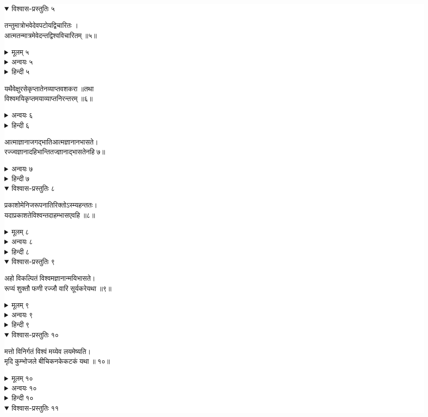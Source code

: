<details open><summary>विश्वास-प्रस्तुतिः ५</summary>

तन्तुमात्रोभवेदेवपटोयद्विचारितः ।  
आत्मतन्मात्रमेवेदन्तद्विश्वविचारितम् ॥५॥
</details>

<details><summary>मूलम् ५</summary></details>  
  
<details><summary>अन्वयः ५</summary></details>

<details><summary>हिन्दी ५</summary></details>  
  
यथैवेक्षुरसेकृप्तातेनव्याप्तवशकरा ॥तथा  
विश्वमयिकृप्तमयाव्याप्तनिरन्तरम् ॥६॥  
  
<details><summary>अन्वयः ६</summary></details>

<details><summary>हिन्दी ६</summary></details>  
  
आत्माज्ञानाजगद्भातिआत्मज्ञानानभासते।  
रज्ज्वज्ञानादहिभान्तितज्ज्ञानाद्भासतेनहि ७॥  
  
<details><summary>अन्वयः ७</summary></details>

<details><summary>हिन्दी ७</summary></details>  
  
<details open><summary>विश्वास-प्रस्तुतिः ८</summary>

प्रकाशोमेनिजरूपनातिरिक्तोऽस्म्यहन्ततः।  
यदाप्रकाशतेविश्वन्तदाहम्भासएवहि ॥८॥
</details>

<details><summary>मूलम् ८</summary></details>  
  
<details><summary>अन्वयः ८</summary></details>

<details><summary>हिन्दी ८</summary></details>  
  
<details open><summary>विश्वास-प्रस्तुतिः ९</summary>

अहो विकल्पितं विश्वमज्ञानान्मयिभासते।  
रूप्यं शुक्तौ फणी रज्जौ वारि सूर्यकरेयथा ॥९॥
</details>

<details><summary>मूलम् ९</summary></details>  
  
<details><summary>अन्वयः ९</summary></details>

<details><summary>हिन्दी ९</summary></details>  
  
<details open><summary>विश्वास-प्रस्तुतिः १०</summary>

मत्तो विनिर्गतं विश्वं मय्येव लयमेष्यति।  
मृदि कुम्भोजले बीचिकनकेकटकं यथा ॥ १०॥
</details>

<details><summary>मूलम् १०</summary></details>  
  
<details><summary>अन्वयः १०</summary></details>

<details><summary>हिन्दी १०</summary></details>  
  
<details open><summary>विश्वास-प्रस्तुतिः ११</summary>

